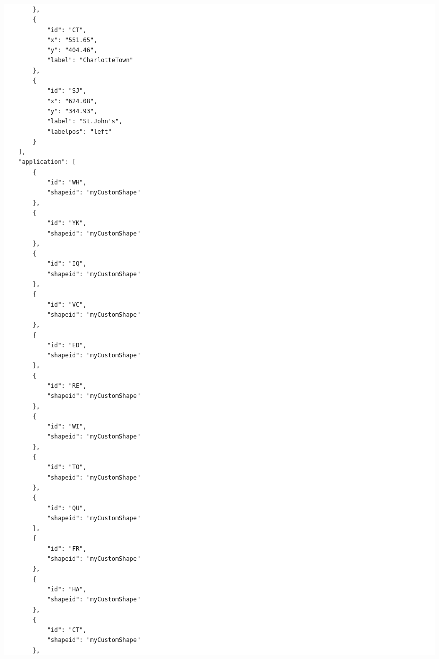             },
            {
                "id": "CT",
                "x": "551.65",
                "y": "404.46",
                "label": "CharlotteTown"
            },
            {
                "id": "SJ",
                "x": "624.08",
                "y": "344.93",
                "label": "St.John's",
                "labelpos": "left"
            }
        ],
        "application": [
            {
                "id": "WH",
                "shapeid": "myCustomShape"
            },
            {
                "id": "YK",
                "shapeid": "myCustomShape"
            },
            {
                "id": "IQ",
                "shapeid": "myCustomShape"
            },
            {
                "id": "VC",
                "shapeid": "myCustomShape"
            },
            {
                "id": "ED",
                "shapeid": "myCustomShape"
            },
            {
                "id": "RE",
                "shapeid": "myCustomShape"
            },
            {
                "id": "WI",
                "shapeid": "myCustomShape"
            },
            {
                "id": "TO",
                "shapeid": "myCustomShape"
            },
            {
                "id": "QU",
                "shapeid": "myCustomShape"
            },
            {
                "id": "FR",
                "shapeid": "myCustomShape"
            },
            {
                "id": "HA",
                "shapeid": "myCustomShape"
            },
            {
                "id": "CT",
                "shapeid": "myCustomShape"
            },